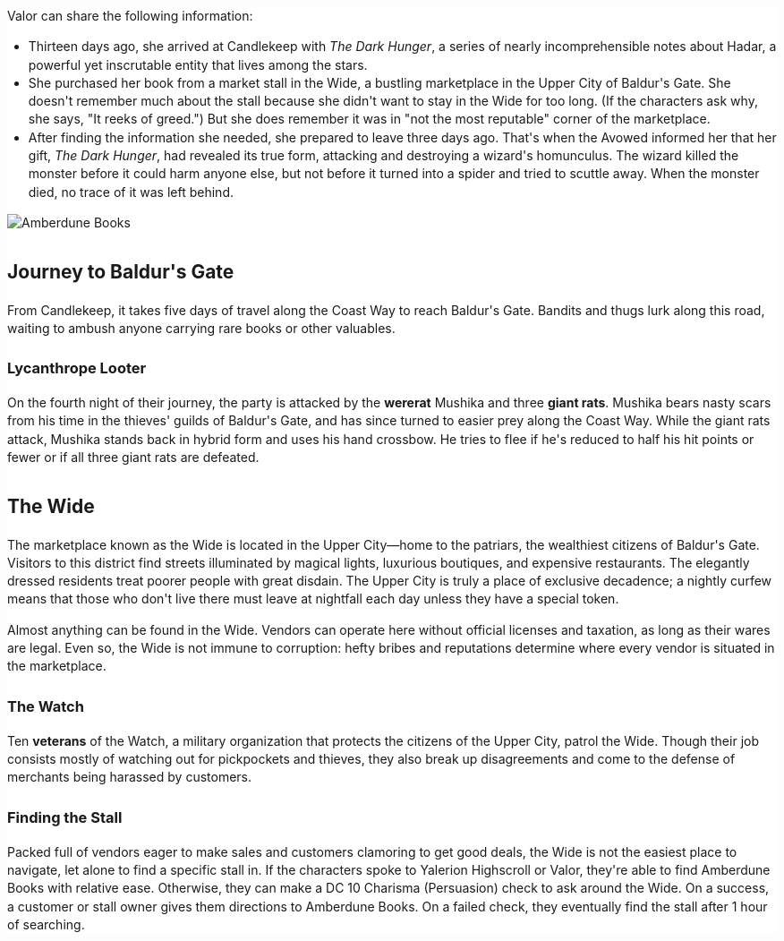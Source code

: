 Valor can share the following information:

- Thirteen days ago, she arrived at Candlekeep with *The Dark Hunger*, a series of nearly incomprehensible notes about Hadar, a powerful yet inscrutable entity that lives among the stars.
- She purchased her book from a market stall in the Wide, a bustling marketplace in the Upper City of Baldur's Gate. She doesn't remember much about the stall because she didn't want to stay in the Wide for too long. (If the characters ask why, she says, "It reeks of greed.") But she does remember it was in "not the most reputable" corner of the marketplace.
- After finding the information she needed, she prepared to leave three days ago. That's when the Avowed informed her that her gift, *The Dark Hunger*, had revealed its true form, attacking and destroying a wizard's homunculus. The wizard killed the monster before it could harm anyone else, but not before it turned into a spider and tried to scuttle away. When the monster died, no trace of it was left behind.

![Amberdune Books](img/adventure/CM/016-03-002.amberdune-books.webp)

## Journey to Baldur's Gate

From Candlekeep, it takes five days of travel along the Coast Way to reach Baldur's Gate. Bandits and thugs lurk along this road, waiting to ambush anyone carrying rare books or other valuables.

### Lycanthrope Looter

On the fourth night of their journey, the party is attacked by the **wererat** Mushika and three **giant rats**. Mushika bears nasty scars from his time in the thieves' guilds of Baldur's Gate, and has since turned to easier prey along the Coast Way. While the giant rats attack, Mushika stands back in hybrid form and uses his hand crossbow. He tries to flee if he's reduced to half his hit points or fewer or if all three giant rats are defeated.

## The Wide

The marketplace known as the Wide is located in the Upper City—home to the patriars, the wealthiest citizens of Baldur's Gate. Visitors to this district find streets illuminated by magical lights, luxurious boutiques, and expensive restaurants. The elegantly dressed residents treat poorer people with great disdain. The Upper City is truly a place of exclusive decadence; a nightly curfew means that those who don't live there must leave at nightfall each day unless they have a special token.

Almost anything can be found in the Wide. Vendors can operate here without official licenses and taxation, as long as their wares are legal. Even so, the Wide is not immune to corruption: hefty bribes and reputations determine where every vendor is situated in the marketplace.

### The Watch

Ten **veterans** of the Watch, a military organization that protects the citizens of the Upper City, patrol the Wide. Though their job consists mostly of watching out for pickpockets and thieves, they also break up disagreements and come to the defense of merchants being harassed by customers.

### Finding the Stall

Packed full of vendors eager to make sales and customers clamoring to get good deals, the Wide is not the easiest place to navigate, let alone to find a specific stall in. If the characters spoke to Yalerion Highscroll or Valor, they're able to find Amberdune Books with relative ease. Otherwise, they can make a DC 10 Charisma (Persuasion) check to ask around the Wide. On a success, a customer or stall owner gives them directions to Amberdune Books. On a failed check, they eventually find the stall after 1 hour of searching.
